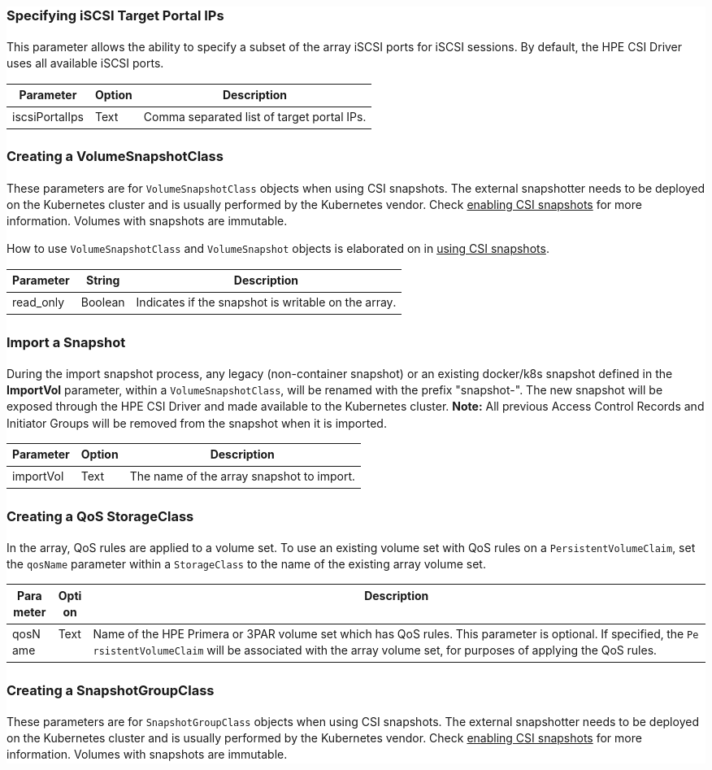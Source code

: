 ### Specifying iSCSI Target Portal IPs

This parameter allows the ability to specify a subset of the array iSCSI ports for iSCSI sessions. By default, the HPE CSI Driver uses all available iSCSI ports.

| Parameter      | Option | Description |
| -------------- | ------ | ----------- |
| iscsiPortalIps | Text   | Comma separated list of target portal IPs. |

### Creating a VolumeSnapshotClass

These parameters are for `VolumeSnapshotClass` objects when using CSI snapshots. The external snapshotter needs to be deployed on the Kubernetes cluster and is usually performed by the Kubernetes vendor. Check [enabling CSI snapshots](../../csi_driver/using.md#enabling_csi_snapshots) for more information. Volumes with snapshots are immutable.

How to use `VolumeSnapshotClass` and `VolumeSnapshot` objects is elaborated on in [using CSI snapshots](../../csi_driver/using.md#using_csi_snapshots).

| Parameter | String  | Description |
| --------- | ------  | ----------- |
| read_only | Boolean | Indicates if the snapshot is writable on the array. |

### Import a Snapshot

During the import snapshot process, any legacy (non-container snapshot) or an existing docker/k8s snapshot defined in the **ImportVol** parameter, within a `VolumeSnapshotClass`, will be renamed with the prefix "snapshot-". The new snapshot will be exposed through the HPE CSI Driver and made available to the Kubernetes cluster. **Note:** All previous Access Control Records and Initiator Groups will be removed from the snapshot when it is imported.

| Parameter | Option | Description |
| --------- | ------ | ----------- |
| importVol | Text   | The name of the array snapshot to import. |

### Creating a QoS StorageClass

In the array, QoS rules are applied to a volume set. To use an existing volume set with QoS rules on a `PersistentVolumeClaim`, set the `qosName` parameter within a `StorageClass` to the name of the existing array volume set.

| Parameter | Option | Description |
| --------- | ------ | ----------- |
| qosName   | Text   | Name of the HPE Primera or 3PAR volume set which has QoS rules. This parameter is optional. If specified, the `PersistentVolumeClaim` will be associated with the array volume set, for purposes of applying the QoS rules. |

### Creating a SnapshotGroupClass

These parameters are for `SnapshotGroupClass` objects when using CSI snapshots. The external snapshotter needs to be deployed on the Kubernetes cluster and is usually performed by the Kubernetes vendor. Check [enabling CSI snapshots](../../csi_driver/using.md#enabling_csi_snapshots) for more information. Volumes with snapshots are immutable.
